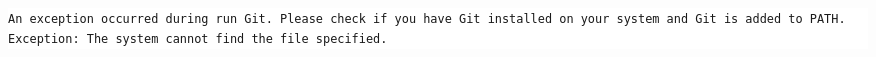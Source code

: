 ```diff
An exception occurred during run Git. Please check if you have Git installed on your system and Git is added to PATH.
Exception: The system cannot find the file specified.
```

